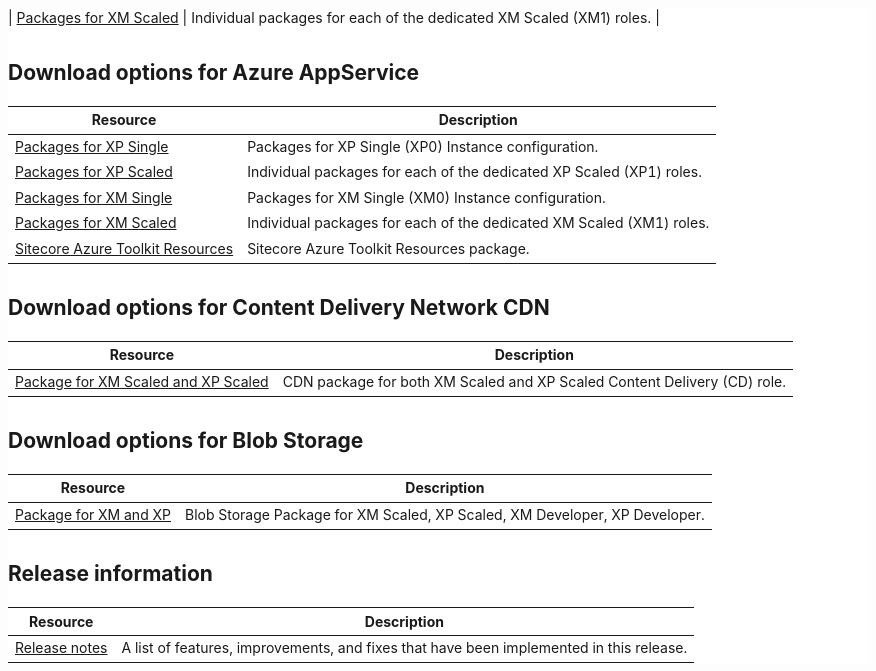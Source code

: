 | [Packages for XM Scaled](<https://scdp.blob.core.windows.net/downloads/Sitecore%20Experience%20Platform/100/Sitecore%20Experience%20Platform%20100/Secure/WDP/Sitecore%2010.0.0%20rev.%20004346%20(WDP%20XM1%20packages).zip>)                                                    | Individual packages for each of the dedicated XM Scaled (XM1) roles.                                                                                                                                                                          |

## Download options for Azure AppService

| Resource                                                                                                                                                                                                                                | Description                                                          |
| --------------------------------------------------------------------------------------------------------------------------------------------------------------------------------------------------------------------------------------- | -------------------------------------------------------------------- |
| [Packages for XP Single](<https://scdp.blob.core.windows.net/downloads/Sitecore%20Experience%20Platform/100/Sitecore%20Experience%20Platform%20100/Secure/WDP/Sitecore%2010.0.0%20rev.%20004346%20(WDP%20XPSingle%20packages).zip>)     | Packages for XP Single (XP0) Instance configuration.                 |
| [Packages for XP Scaled](<https://scdp.blob.core.windows.net/downloads/Sitecore%20Experience%20Platform/100/Sitecore%20Experience%20Platform%20100/Secure/WDP/Sitecore%2010.0.0%20rev.%20004346%20(WDP%20XPScaled%20packages).zip>)     | Individual packages for each of the dedicated XP Scaled (XP1) roles. |
| [Packages for XM Single](<https://scdp.blob.core.windows.net/downloads/Sitecore%20Experience%20Platform/100/Sitecore%20Experience%20Platform%20100/Secure/WDP/Sitecore%2010.0.0%20rev.%20004346%20(WDP%20XMSingle%20packages).zip>)     | Packages for XM Single (XM0) Instance configuration.                 |
| [Packages for XM Scaled](<https://scdp.blob.core.windows.net/downloads/Sitecore%20Experience%20Platform/100/Sitecore%20Experience%20Platform%20100/Secure/WDP/Sitecore%2010.0.0%20rev.%20004346%20(WDP%20XMScaled%20packages).zip>)     | Individual packages for each of the dedicated XM Scaled (XM1) roles. |
| [Sitecore Azure Toolkit Resources](https://scdp.blob.core.windows.net/downloads/Sitecore%20Experience%20Platform/100/Sitecore%20Experience%20Platform%20100/Secure/Sitecore%20Azure%20Toolkit%20Resources%2010.0.0%20rev.%20004346.zip) | Sitecore Azure Toolkit Resources package.                            |

## Download options for Content Delivery Network CDN

| Resource                                                                                                                                                                                                                                                   | Description                                                              |
| ---------------------------------------------------------------------------------------------------------------------------------------------------------------------------------------------------------------------------------------------------------- | ------------------------------------------------------------------------ |
| [Package for XM Scaled and XP Scaled](https://scdp.blob.core.windows.net/downloads/Sitecore%20Experience%20Platform/91/Sitecore%20Experience%20Platform%2091%20Initial%20Release/Secure/Sitecore.Content.Delivery.Network.Provider.1.0.0-r00010.scwdp.zip) | CDN package for both XM Scaled and XP Scaled Content Delivery (CD) role. |

## Download options for Blob Storage

| Resource                                                                                           | Description                                                                |
| -------------------------------------------------------------------------------------------------- | -------------------------------------------------------------------------- |
| [Package for XM and XP](/downloads/Sitecore_Azure_Blob_Storage/1x/Sitecore_Azure_Blob_Storage_200) | Blob Storage Package for XM Scaled, XP Scaled, XM Developer, XP Developer. |

## Release information

| Resource                                                                                                                                                                                                                                                | Description                                                                                                                                                                                                                             |
| ------------------------------------------------------------------------------------------------------------------------------------------------------------------------------------------------------------------------------------------------------- | --------------------------------------------------------------------------------------------------------------------------------------------------------------------------------------------------------------------------------------- |
| [Release notes](/downloads/Sitecore_Experience_Platform/100/Sitecore_Experience_Platform_100/Release_Notes)                                                                                                                                             | A list of features, improvements, and fixes that have been implemented in this release.                                                                                                                                                 |